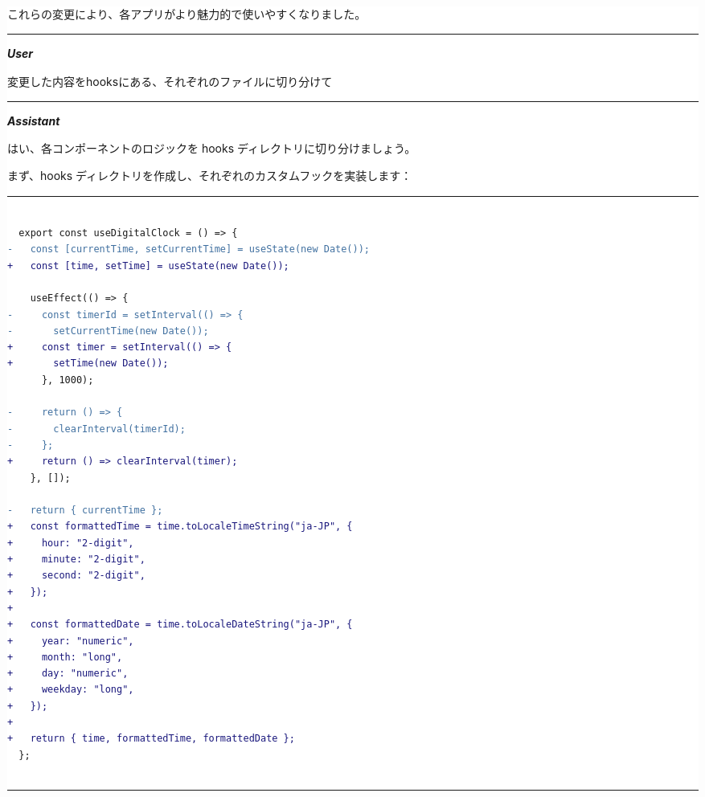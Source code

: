 これらの変更により、各アプリがより魅力的で使いやすくなりました。

---

_**User**_

変更した内容をhooksにある、それぞれのファイルに切り分けて

---

_**Assistant**_

はい、各コンポーネントのロジックを hooks ディレクトリに切り分けましょう。

まず、hooks ディレクトリを作成し、それぞれのカスタムフックを実装します：

---

```diff
  
  export const useDigitalClock = () => {
-   const [currentTime, setCurrentTime] = useState(new Date());
+   const [time, setTime] = useState(new Date());
  
    useEffect(() => {
-     const timerId = setInterval(() => {
-       setCurrentTime(new Date());
+     const timer = setInterval(() => {
+       setTime(new Date());
      }, 1000);
  
-     return () => {
-       clearInterval(timerId);
-     };
+     return () => clearInterval(timer);
    }, []);
  
-   return { currentTime };
+   const formattedTime = time.toLocaleTimeString("ja-JP", {
+     hour: "2-digit",
+     minute: "2-digit",
+     second: "2-digit",
+   });
+ 
+   const formattedDate = time.toLocaleDateString("ja-JP", {
+     year: "numeric",
+     month: "long",
+     day: "numeric",
+     weekday: "long",
+   });
+ 
+   return { time, formattedTime, formattedDate };
  };
  
```

---